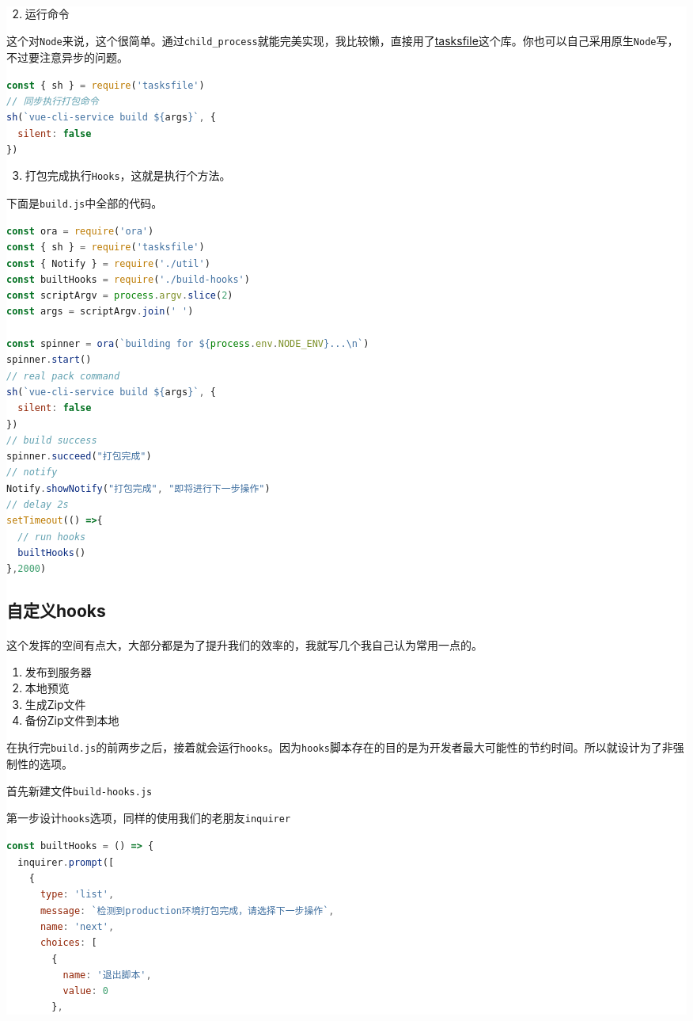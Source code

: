 2. 运行命令

这个对`Node`来说，这个很简单。通过`child_process`就能完美实现，我比较懒，直接用了[tasksfile](https://www.npmjs.com/package/taskfile)这个库。你也可以自己采用原生`Node`写，不过要注意异步的问题。

```js
const { sh } = require('tasksfile')
// 同步执行打包命令
sh(`vue-cli-service build ${args}`, {
  silent: false
})
```

3. 打包完成执行`Hooks`，这就是执行个方法。

下面是`build.js`中全部的代码。

```js
const ora = require('ora')
const { sh } = require('tasksfile')
const { Notify } = require('./util') 
const builtHooks = require('./build-hooks')
const scriptArgv = process.argv.slice(2)
const args = scriptArgv.join(' ')

const spinner = ora(`building for ${process.env.NODE_ENV}...\n`)
spinner.start()
// real pack command
sh(`vue-cli-service build ${args}`, {
  silent: false
})
// build success
spinner.succeed("打包完成")
// notify
Notify.showNotify("打包完成", "即将进行下一步操作")
// delay 2s
setTimeout(() =>{
  // run hooks
  builtHooks()
},2000)
```

## 自定义hooks

这个发挥的空间有点大，大部分都是为了提升我们的效率的，我就写几个我自己认为常用一点的。

1. 发布到服务器
2. 本地预览
3. 生成Zip文件
4. 备份Zip文件到本地

在执行完`build.js`的前两步之后，接着就会运行`hooks`。因为`hooks`脚本存在的目的是为开发者最大可能性的节约时间。所以就设计为了非强制性的选项。

首先新建文件`build-hooks.js`

第一步设计`hooks`选项，同样的使用我们的老朋友`inquirer`
```js
const builtHooks = () => {
  inquirer.prompt([
    {
      type: 'list',
      message: `检测到production环境打包完成，请选择下一步操作`,
      name: 'next',
      choices: [
        {
          name: '退出脚本',
          value: 0
        },
```